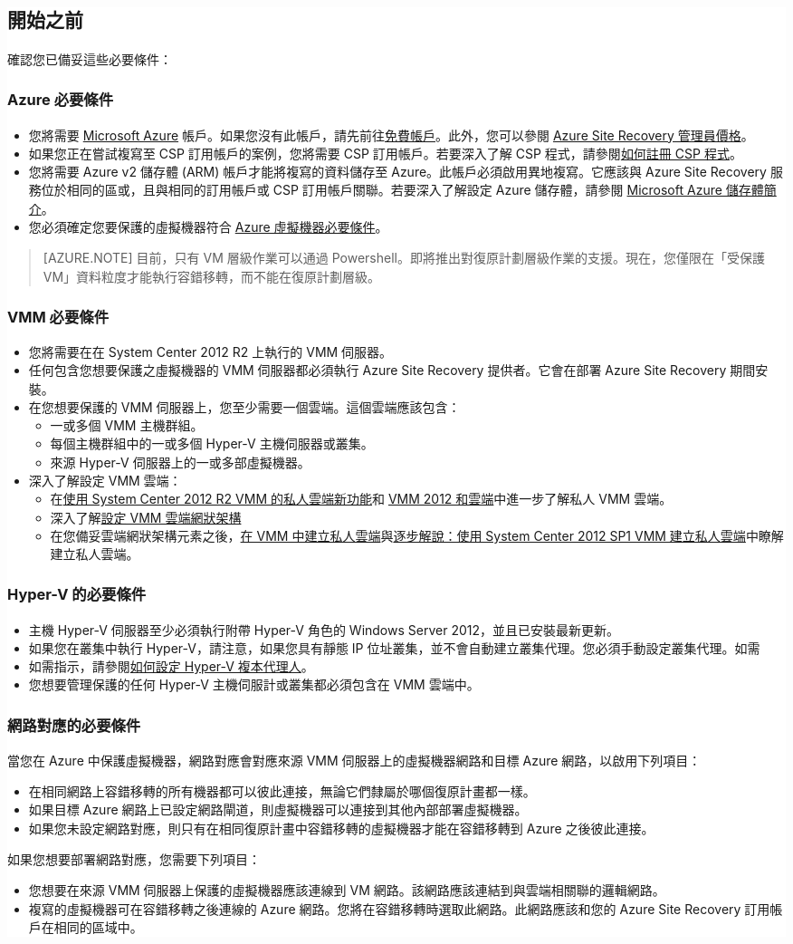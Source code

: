 ## 開始之前

確認您已備妥這些必要條件：

### Azure 必要條件

- 您將需要 [Microsoft Azure](https://azure.microsoft.com/) 帳戶。如果您沒有此帳戶，請先前往[免費帳戶](https://azure.microsoft.com/free)。此外，您可以參閱 [Azure Site Recovery 管理員價格](https://azure.microsoft.com/pricing/details/site-recovery/)。
- 如果您正在嘗試複寫至 CSP 訂用帳戶的案例，您將需要 CSP 訂用帳戶。若要深入了解 CSP 程式，請參閱[如何註冊 CSP 程式](https://msdn.microsoft.com/library/partnercenter/mt156995.aspx)。
- 您將需要 Azure v2 儲存體 (ARM) 帳戶才能將複寫的資料儲存至 Azure。此帳戶必須啟用異地複寫。它應該與 Azure Site Recovery 服務位於相同的區或，且與相同的訂用帳戶或 CSP 訂用帳戶關聯。若要深入了解設定 Azure 儲存體，請參閱 [Microsoft Azure 儲存體簡介](../storage/storage-introduction.md)。
- 您必須確定您要保護的虛擬機器符合 [Azure 虛擬機器必要條件](site-recovery-best-practices.md#azure-virtual-machine-requirements)。

> [AZURE.NOTE] 目前，只有 VM 層級作業可以通過 Powershell。即將推出對復原計劃層級作業的支援。現在，您僅限在「受保護 VM」資料粒度才能執行容錯移轉，而不能在復原計劃層級。

### VMM 必要條件
- 您將需要在在 System Center 2012 R2 上執行的 VMM 伺服器。
- 任何包含您想要保護之虛擬機器的 VMM 伺服器都必須執行 Azure Site Recovery 提供者。它會在部署 Azure Site Recovery 期間安裝。
- 在您想要保護的 VMM 伺服器上，您至少需要一個雲端。這個雲端應該包含：
	- 一或多個 VMM 主機群組。
	- 每個主機群組中的一或多個 Hyper-V 主機伺服器或叢集。
	- 來源 Hyper-V 伺服器上的一或多部虛擬機器。
- 深入了解設定 VMM 雲端：
	- 在[使用 System Center 2012 R2 VMM 的私人雲端新功能](http://go.microsoft.com/fwlink/?LinkId=324952)和 [VMM 2012 和雲端](http://go.microsoft.com/fwlink/?LinkId=324956)中進一步了解私人 VMM 雲端。
	- 深入了解[設定 VMM 雲端網狀架構](https://msdn.microsoft.com/library/azure/dn469075.aspx#BKMK_Fabric)
	- 在您備妥雲端網狀架構元素之後，[在 VMM 中建立私人雲端](http://go.microsoft.com/fwlink/p/?LinkId=324953)與[逐步解說：使用 System Center 2012 SP1 VMM 建立私人雲端](http://go.microsoft.com/fwlink/p/?LinkId=324954)中瞭解建立私人雲端。


### Hyper-V 的必要條件

- 主機 Hyper-V 伺服器至少必須執行附帶 Hyper-V 角色的 Windows Server 2012，並且已安裝最新更新。
- 如果您在叢集中執行 Hyper-V，請注意，如果您具有靜態 IP 位址叢集，並不會自動建立叢集代理。您必須手動設定叢集代理。如需
- 如需指示，請參閱[如何設定 Hyper-V 複本代理人](http://blogs.technet.com/b/haroldwong/archive/2013/03/27/server-virtualization-series-hyper-v-replica-broker-explained-part-15-of-20-by-yung-chou.aspx)。
- 您想要管理保護的任何 Hyper-V 主機伺服計或叢集都必須包含在 VMM 雲端中。

### 網路對應的必要條件
當您在 Azure 中保護虛擬機器，網路對應會對應來源 VMM 伺服器上的虛擬機器網路和目標 Azure 網路，以啟用下列項目：

- 在相同網路上容錯移轉的所有機器都可以彼此連接，無論它們隸屬於哪個復原計畫都一樣。
- 如果目標 Azure 網路上已設定網路閘道，則虛擬機器可以連接到其他內部部署虛擬機器。
- 如果您未設定網路對應，則只有在相同復原計畫中容錯移轉的虛擬機器才能在容錯移轉到 Azure 之後彼此連接。

如果您想要部署網路對應，您需要下列項目：

- 您想要在來源 VMM 伺服器上保護的虛擬機器應該連線到 VM 網路。該網路應該連結到與雲端相關聯的邏輯網路。
- 複寫的虛擬機器可在容錯移轉之後連線的 Azure 網路。您將在容錯移轉時選取此網路。此網路應該和您的 Azure Site Recovery 訂用帳戶在相同的區域中。
